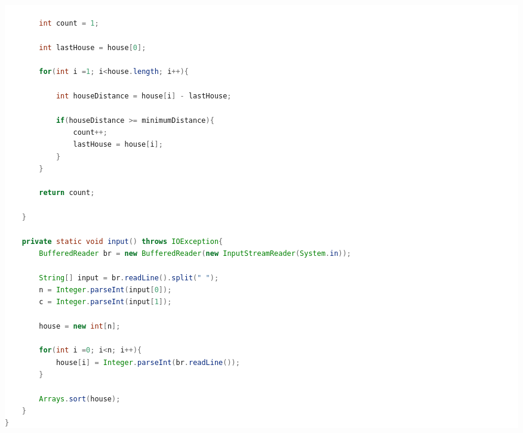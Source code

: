 ```java
  
        int count = 1;  
  
        int lastHouse = house[0];  
  
        for(int i =1; i<house.length; i++){  
  
            int houseDistance = house[i] - lastHouse;  
  
            if(houseDistance >= minimumDistance){  
                count++;  
                lastHouse = house[i];  
            }  
        }  
  
        return count;  
  
    }  
  
    private static void input() throws IOException{  
        BufferedReader br = new BufferedReader(new InputStreamReader(System.in));  
  
        String[] input = br.readLine().split(" ");  
        n = Integer.parseInt(input[0]);  
        c = Integer.parseInt(input[1]);  
  
        house = new int[n];  
  
        for(int i =0; i<n; i++){  
            house[i] = Integer.parseInt(br.readLine());  
        }  
  
        Arrays.sort(house);  
    }  
}
```